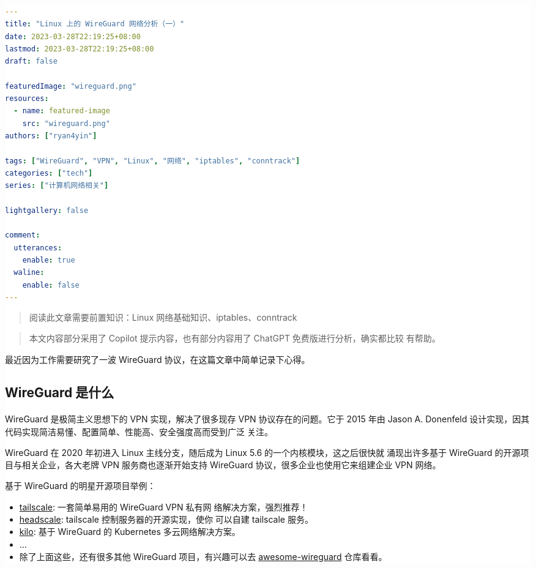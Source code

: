```yaml
---
title: "Linux 上的 WireGuard 网络分析（一）"
date: 2023-03-28T22:19:25+08:00
lastmod: 2023-03-28T22:19:25+08:00
draft: false

featuredImage: "wireguard.png"
resources:
  - name: featured-image
    src: "wireguard.png"
authors: ["ryan4yin"]

tags: ["WireGuard", "VPN", "Linux", "网络", "iptables", "conntrack"]
categories: ["tech"]
series: ["计算机网络相关"]

lightgallery: false

comment:
  utterances:
    enable: true
  waline:
    enable: false
---
```


> 阅读此文章需要前置知识：Linux 网络基础知识、iptables、conntrack

> 本文内容部分采用了 Copilot 提示内容，也有部分内容用了 ChatGPT 免费版进行分析，确实都比较
> 有帮助。

最近因为工作需要研究了一波 WireGuard 协议，在这篇文章中简单记录下心得。

## WireGuard 是什么

WireGuard 是极简主义思想下的 VPN 实现，解决了很多现存 VPN 协议存在的问题。它于 2015 年由
Jason A. Donenfeld 设计实现，因其代码实现简洁易懂、配置简单、性能高、安全强度高而受到广泛
关注。

WireGuard 在 2020 年初进入 Linux 主线分支，随后成为 Linux 5.6 的一个内核模块，这之后很快就
涌现出许多基于 WireGuard 的开源项目与相关企业，各大老牌 VPN 服务商也逐渐开始支持 WireGuard
协议，很多企业也使用它来组建企业 VPN 网络。

基于 WireGuard 的明星开源项目举例：

- [tailscale](https://github.com/tailscale/tailscale): 一套简单易用的 WireGuard VPN 私有网
  络解决方案，强烈推荐！
- [headscale](https://github.com/juanfont/headscale): tailscale 控制服务器的开源实现，使你
  可以自建 tailscale 服务。
- [kilo](https://github.com/squat/kilo): 基于 WireGuard 的 Kubernetes 多云网络解决方案。
- ...
- 除了上面这些，还有很多其他 WireGuard 项目，有兴趣可以去
  [awesome-wireguard](https://github.com/cedrickchee/awesome-wireguard) 仓库看看。
